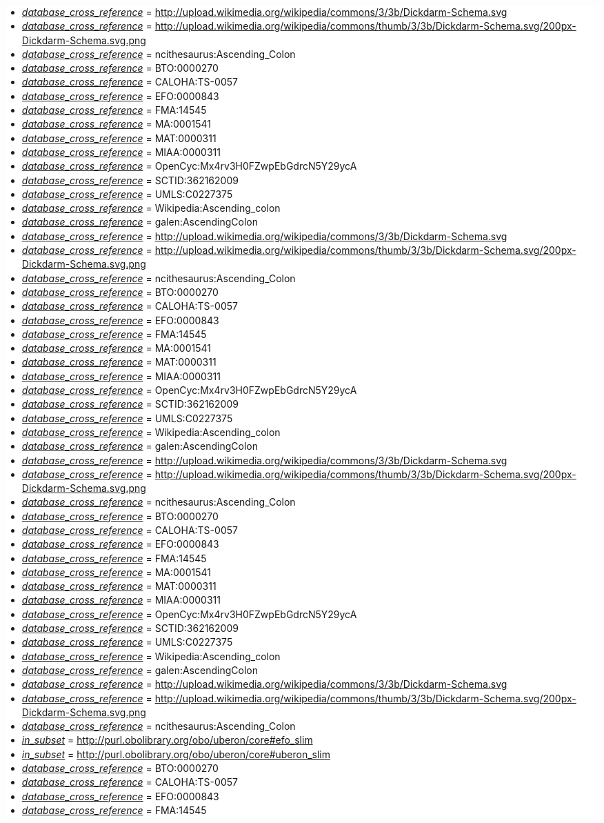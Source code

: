  * *[database_cross_reference](../../ef/oboInOwl#hasDbXref.md)* = http://upload.wikimedia.org/wikipedia/commons/3/3b/Dickdarm-Schema.svg
 * *[database_cross_reference](../../ef/oboInOwl#hasDbXref.md)* = http://upload.wikimedia.org/wikipedia/commons/thumb/3/3b/Dickdarm-Schema.svg/200px-Dickdarm-Schema.svg.png
 * *[database_cross_reference](../../ef/oboInOwl#hasDbXref.md)* = ncithesaurus:Ascending_Colon
 * *[database_cross_reference](../../ef/oboInOwl#hasDbXref.md)* = BTO:0000270
 * *[database_cross_reference](../../ef/oboInOwl#hasDbXref.md)* = CALOHA:TS-0057
 * *[database_cross_reference](../../ef/oboInOwl#hasDbXref.md)* = EFO:0000843
 * *[database_cross_reference](../../ef/oboInOwl#hasDbXref.md)* = FMA:14545
 * *[database_cross_reference](../../ef/oboInOwl#hasDbXref.md)* = MA:0001541
 * *[database_cross_reference](../../ef/oboInOwl#hasDbXref.md)* = MAT:0000311
 * *[database_cross_reference](../../ef/oboInOwl#hasDbXref.md)* = MIAA:0000311
 * *[database_cross_reference](../../ef/oboInOwl#hasDbXref.md)* = OpenCyc:Mx4rv3H0FZwpEbGdrcN5Y29ycA
 * *[database_cross_reference](../../ef/oboInOwl#hasDbXref.md)* = SCTID:362162009
 * *[database_cross_reference](../../ef/oboInOwl#hasDbXref.md)* = UMLS:C0227375
 * *[database_cross_reference](../../ef/oboInOwl#hasDbXref.md)* = Wikipedia:Ascending_colon
 * *[database_cross_reference](../../ef/oboInOwl#hasDbXref.md)* = galen:AscendingColon
 * *[database_cross_reference](../../ef/oboInOwl#hasDbXref.md)* = http://upload.wikimedia.org/wikipedia/commons/3/3b/Dickdarm-Schema.svg
 * *[database_cross_reference](../../ef/oboInOwl#hasDbXref.md)* = http://upload.wikimedia.org/wikipedia/commons/thumb/3/3b/Dickdarm-Schema.svg/200px-Dickdarm-Schema.svg.png
 * *[database_cross_reference](../../ef/oboInOwl#hasDbXref.md)* = ncithesaurus:Ascending_Colon
 * *[database_cross_reference](../../ef/oboInOwl#hasDbXref.md)* = BTO:0000270
 * *[database_cross_reference](../../ef/oboInOwl#hasDbXref.md)* = CALOHA:TS-0057
 * *[database_cross_reference](../../ef/oboInOwl#hasDbXref.md)* = EFO:0000843
 * *[database_cross_reference](../../ef/oboInOwl#hasDbXref.md)* = FMA:14545
 * *[database_cross_reference](../../ef/oboInOwl#hasDbXref.md)* = MA:0001541
 * *[database_cross_reference](../../ef/oboInOwl#hasDbXref.md)* = MAT:0000311
 * *[database_cross_reference](../../ef/oboInOwl#hasDbXref.md)* = MIAA:0000311
 * *[database_cross_reference](../../ef/oboInOwl#hasDbXref.md)* = OpenCyc:Mx4rv3H0FZwpEbGdrcN5Y29ycA
 * *[database_cross_reference](../../ef/oboInOwl#hasDbXref.md)* = SCTID:362162009
 * *[database_cross_reference](../../ef/oboInOwl#hasDbXref.md)* = UMLS:C0227375
 * *[database_cross_reference](../../ef/oboInOwl#hasDbXref.md)* = Wikipedia:Ascending_colon
 * *[database_cross_reference](../../ef/oboInOwl#hasDbXref.md)* = galen:AscendingColon
 * *[database_cross_reference](../../ef/oboInOwl#hasDbXref.md)* = http://upload.wikimedia.org/wikipedia/commons/3/3b/Dickdarm-Schema.svg
 * *[database_cross_reference](../../ef/oboInOwl#hasDbXref.md)* = http://upload.wikimedia.org/wikipedia/commons/thumb/3/3b/Dickdarm-Schema.svg/200px-Dickdarm-Schema.svg.png
 * *[database_cross_reference](../../ef/oboInOwl#hasDbXref.md)* = ncithesaurus:Ascending_Colon
 * *[database_cross_reference](../../ef/oboInOwl#hasDbXref.md)* = BTO:0000270
 * *[database_cross_reference](../../ef/oboInOwl#hasDbXref.md)* = CALOHA:TS-0057
 * *[database_cross_reference](../../ef/oboInOwl#hasDbXref.md)* = EFO:0000843
 * *[database_cross_reference](../../ef/oboInOwl#hasDbXref.md)* = FMA:14545
 * *[database_cross_reference](../../ef/oboInOwl#hasDbXref.md)* = MA:0001541
 * *[database_cross_reference](../../ef/oboInOwl#hasDbXref.md)* = MAT:0000311
 * *[database_cross_reference](../../ef/oboInOwl#hasDbXref.md)* = MIAA:0000311
 * *[database_cross_reference](../../ef/oboInOwl#hasDbXref.md)* = OpenCyc:Mx4rv3H0FZwpEbGdrcN5Y29ycA
 * *[database_cross_reference](../../ef/oboInOwl#hasDbXref.md)* = SCTID:362162009
 * *[database_cross_reference](../../ef/oboInOwl#hasDbXref.md)* = UMLS:C0227375
 * *[database_cross_reference](../../ef/oboInOwl#hasDbXref.md)* = Wikipedia:Ascending_colon
 * *[database_cross_reference](../../ef/oboInOwl#hasDbXref.md)* = galen:AscendingColon
 * *[database_cross_reference](../../ef/oboInOwl#hasDbXref.md)* = http://upload.wikimedia.org/wikipedia/commons/3/3b/Dickdarm-Schema.svg
 * *[database_cross_reference](../../ef/oboInOwl#hasDbXref.md)* = http://upload.wikimedia.org/wikipedia/commons/thumb/3/3b/Dickdarm-Schema.svg/200px-Dickdarm-Schema.svg.png
 * *[database_cross_reference](../../ef/oboInOwl#hasDbXref.md)* = ncithesaurus:Ascending_Colon
 * *[in_subset](../../et/oboInOwl#inSubset.md)* = http://purl.obolibrary.org/obo/uberon/core#efo_slim
 * *[in_subset](../../et/oboInOwl#inSubset.md)* = http://purl.obolibrary.org/obo/uberon/core#uberon_slim
 * *[database_cross_reference](../../ef/oboInOwl#hasDbXref.md)* = BTO:0000270
 * *[database_cross_reference](../../ef/oboInOwl#hasDbXref.md)* = CALOHA:TS-0057
 * *[database_cross_reference](../../ef/oboInOwl#hasDbXref.md)* = EFO:0000843
 * *[database_cross_reference](../../ef/oboInOwl#hasDbXref.md)* = FMA:14545